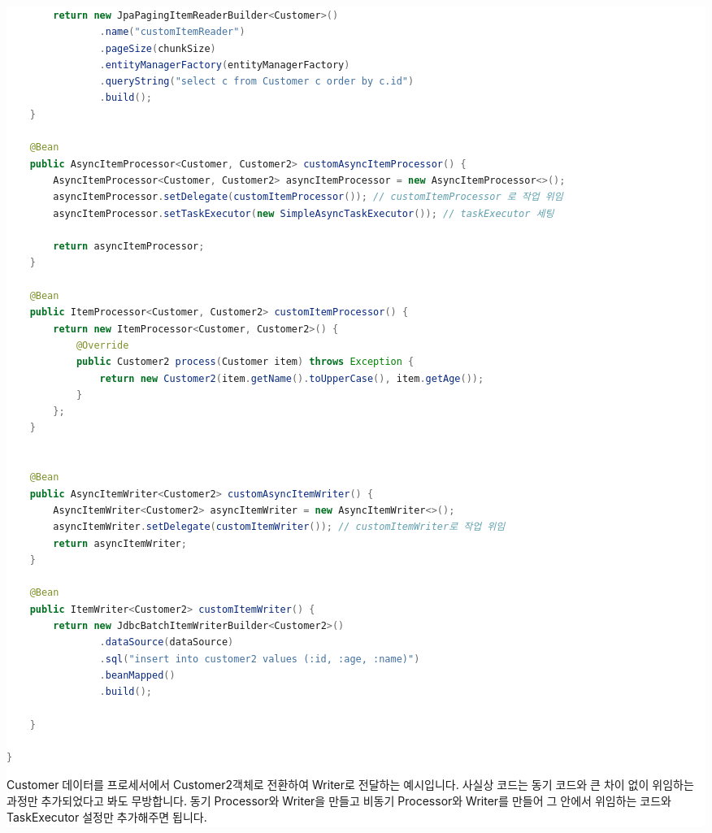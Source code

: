 ```java
        return new JpaPagingItemReaderBuilder<Customer>()
                .name("customItemReader")
                .pageSize(chunkSize)
                .entityManagerFactory(entityManagerFactory)
                .queryString("select c from Customer c order by c.id")
                .build();
    }

    @Bean
    public AsyncItemProcessor<Customer, Customer2> customAsyncItemProcessor() {
        AsyncItemProcessor<Customer, Customer2> asyncItemProcessor = new AsyncItemProcessor<>();
        asyncItemProcessor.setDelegate(customItemProcessor()); // customItemProcessor 로 작업 위임
        asyncItemProcessor.setTaskExecutor(new SimpleAsyncTaskExecutor()); // taskExecutor 세팅

        return asyncItemProcessor;
    }

    @Bean
    public ItemProcessor<Customer, Customer2> customItemProcessor() {
        return new ItemProcessor<Customer, Customer2>() {
            @Override
            public Customer2 process(Customer item) throws Exception {
                return new Customer2(item.getName().toUpperCase(), item.getAge());
            }
        };
    }


    @Bean
    public AsyncItemWriter<Customer2> customAsyncItemWriter() {
        AsyncItemWriter<Customer2> asyncItemWriter = new AsyncItemWriter<>();
        asyncItemWriter.setDelegate(customItemWriter()); // customItemWriter로 작업 위임
        return asyncItemWriter;
    }

    @Bean
    public ItemWriter<Customer2> customItemWriter() {
        return new JdbcBatchItemWriterBuilder<Customer2>()
                .dataSource(dataSource)
                .sql("insert into customer2 values (:id, :age, :name)")
                .beanMapped()
                .build();

    }

}
```



Customer 데이터를 프로세서에서 Customer2객체로 전환하여 Writer로 전달하는 예시입니다.
사실상 코드는 동기 코드와 큰 차이 없이 위임하는 과정만 추가되었다고 봐도 무방합니다.
동기 Processor와 Writer을 만들고 비동기 Processor와 Writer를 만들어 그 안에서 위임하는 코드와 TaskExecutor 설정만 추가해주면 됩니다.
